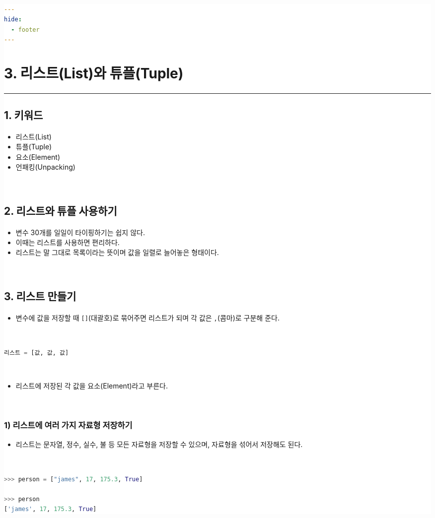```yaml
---
hide:
  - footer
---
```


# 3. 리스트(List)와 튜플(Tuple)

---

## 1. 키워드

- 리스트(List)
- 튜플(Tuple)
- 요소(Element)
- 언패킹(Unpacking)

<br/>

## 2. 리스트와 튜플 사용하기

- 변수 30개를 일일이 타이핑하기는 쉽지 않다.
- 이때는 리스트를 사용하면 편리하다.
- 리스트는 말 그대로 목록이라는 뜻이며 값을 일렬로 늘어놓은 형태이다.

<br/>

## 3. 리스트 만들기

- 변수에 값을 저장할 때 `[]`(대괄호)로 묶어주면 리스트가 되며 각 값은 `,`(콤마)로 구분해 준다.

<br/>

```python
리스트 = [값, 값, 값]
```

<br/>

- 리스트에 저장된 각 값을 요소(Element)라고 부른다.

<br/>

### 1) 리스트에 여러 가지 자료형 저장하기

- 리스트는 문자열, 정수, 실수, 불 등 모든 자료형을 저장할 수 있으며, 자료형을 섞어서 저장해도 된다.

<br/>

```python
>>> person = ["james", 17, 175.3, True]

>>> person
['james', 17, 175.3, True]
```
